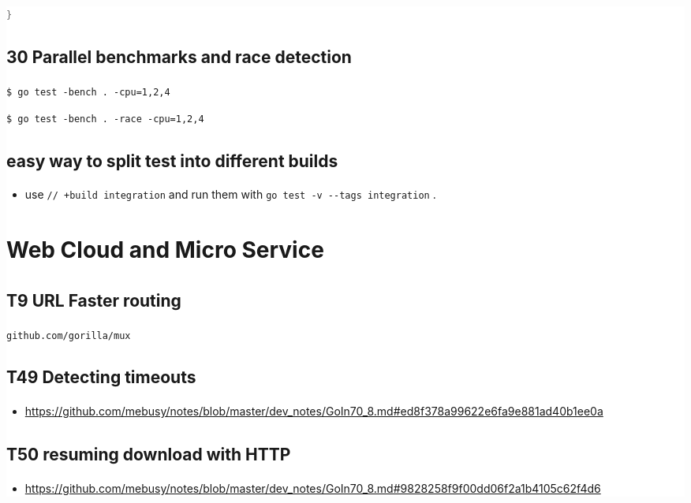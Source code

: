 ```go
}
```


<h2 id="c5a9149a4c668ac9542a3eabd9078d5d"></h2>


## 30 Parallel benchmarks  and race detection

```
$ go test -bench . -cpu=1,2,4
```

```
$ go test -bench . -race -cpu=1,2,4
```


<h2 id="a9928fbcd297bb4fb75ea5528df8edad"></h2>


## easy way to split test into different builds 

 - use `// +build integration` and run them with `go test -v --tags integration` .


<h2 id="909dbd9520809eab1b9f3c2544d7e831"></h2>


# Web Cloud and Micro Service

<h2 id="172a5c78b32d6fc444e4d1c3b61744d2"></h2>


## T9 URL Faster routing

```
github.com/gorilla/mux
```

<h2 id="9b750e13615f6e945e21136f2486944e"></h2>


## T49 Detecting timeouts

 - https://github.com/mebusy/notes/blob/master/dev_notes/GoIn70_8.md#ed8f378a99622e6fa9e881ad40b1ee0a

<h2 id="5864385d2a98ac5198627d336c9e3215"></h2>


## T50 resuming download with HTTP

 - https://github.com/mebusy/notes/blob/master/dev_notes/GoIn70_8.md#9828258f9f00dd06f2a1b4105c62f4d6


<h2 id="70d85a28319eb9789bccde5293aeef77"></h2>
